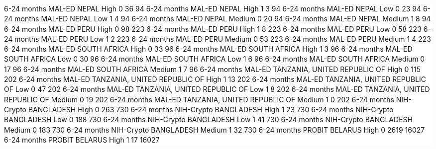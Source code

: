6-24 months   MAL-ED           NEPAL                          High                  0       36      94
6-24 months   MAL-ED           NEPAL                          High                  1        3      94
6-24 months   MAL-ED           NEPAL                          Low                   0       23      94
6-24 months   MAL-ED           NEPAL                          Low                   1        4      94
6-24 months   MAL-ED           NEPAL                          Medium                0       20      94
6-24 months   MAL-ED           NEPAL                          Medium                1        8      94
6-24 months   MAL-ED           PERU                           High                  0       98     223
6-24 months   MAL-ED           PERU                           High                  1        8     223
6-24 months   MAL-ED           PERU                           Low                   0       58     223
6-24 months   MAL-ED           PERU                           Low                   1        2     223
6-24 months   MAL-ED           PERU                           Medium                0       53     223
6-24 months   MAL-ED           PERU                           Medium                1        4     223
6-24 months   MAL-ED           SOUTH AFRICA                   High                  0       33      96
6-24 months   MAL-ED           SOUTH AFRICA                   High                  1        3      96
6-24 months   MAL-ED           SOUTH AFRICA                   Low                   0       30      96
6-24 months   MAL-ED           SOUTH AFRICA                   Low                   1        6      96
6-24 months   MAL-ED           SOUTH AFRICA                   Medium                0       17      96
6-24 months   MAL-ED           SOUTH AFRICA                   Medium                1        7      96
6-24 months   MAL-ED           TANZANIA, UNITED REPUBLIC OF   High                  0      115     202
6-24 months   MAL-ED           TANZANIA, UNITED REPUBLIC OF   High                  1       13     202
6-24 months   MAL-ED           TANZANIA, UNITED REPUBLIC OF   Low                   0       47     202
6-24 months   MAL-ED           TANZANIA, UNITED REPUBLIC OF   Low                   1        8     202
6-24 months   MAL-ED           TANZANIA, UNITED REPUBLIC OF   Medium                0       19     202
6-24 months   MAL-ED           TANZANIA, UNITED REPUBLIC OF   Medium                1        0     202
6-24 months   NIH-Crypto       BANGLADESH                     High                  0      263     730
6-24 months   NIH-Crypto       BANGLADESH                     High                  1       23     730
6-24 months   NIH-Crypto       BANGLADESH                     Low                   0      188     730
6-24 months   NIH-Crypto       BANGLADESH                     Low                   1       41     730
6-24 months   NIH-Crypto       BANGLADESH                     Medium                0      183     730
6-24 months   NIH-Crypto       BANGLADESH                     Medium                1       32     730
6-24 months   PROBIT           BELARUS                        High                  0     2619   16027
6-24 months   PROBIT           BELARUS                        High                  1       17   16027